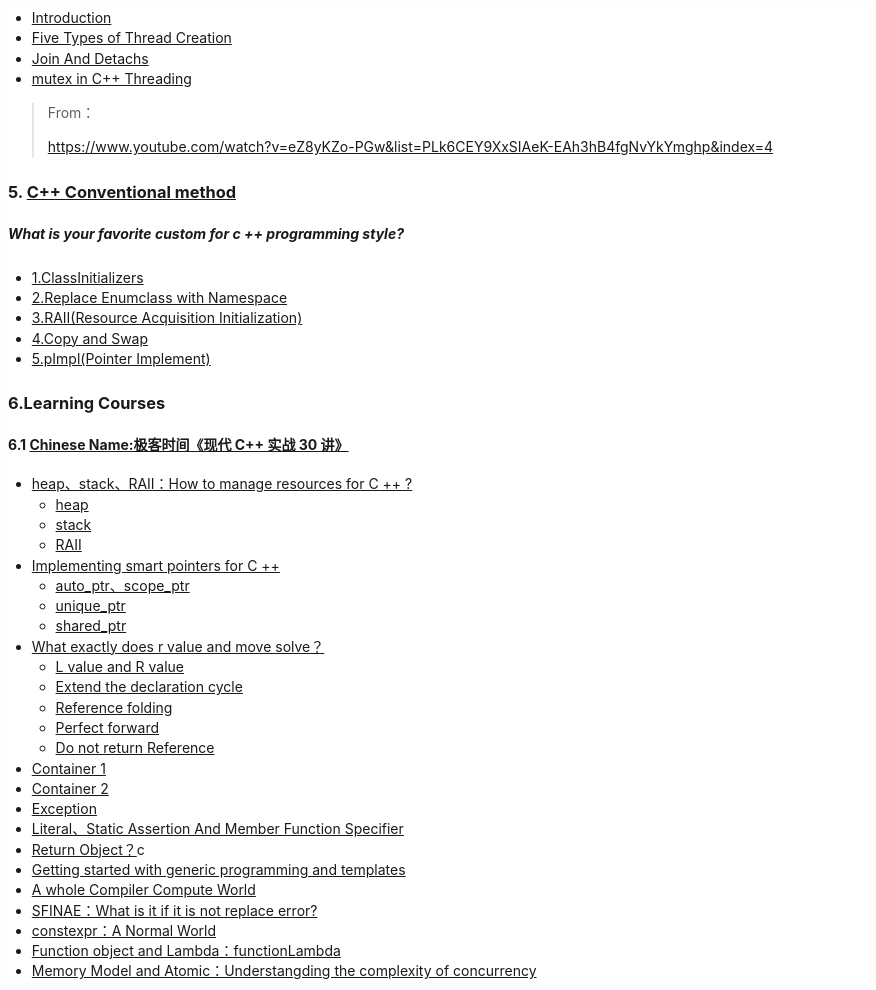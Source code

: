 - [Introduction](./concurrency/Threading_In_CPlusPlus/1.thread)
- [Five Types of Thread Creation](./concurrency/Threading_In_CPlusPlus/2.create_type)
- [Join And Detachs](./concurrency/Threading_In_CPlusPlus/3.join_detach)
- [mutex in C++ Threading](./concurrency/Threading_In_CPlusPlus/4.mutex)

> From：
>
> https://www.youtube.com/watch?v=eZ8yKZo-PGw&list=PLk6CEY9XxSIAeK-EAh3hB4fgNvYkYmghp&index=4

### 5. [C++ Conventional method](./codingStyleIdioms)

##### What is your favorite custom for c ++ programming style?

- [1.ClassInitializers](./codingStyleIdioms/1_classInitializers)
- [2.Replace Enumclass with Namespace](./codingStyleIdioms/2_enumclass_namespace)
- [3.RAII(Resource Acquisition Initialization)](./codingStyleIdioms/3_RAII)
- [4.Copy and Swap](./codingStyleIdioms/4_copy-swap)
- [5.pImpl(Pointer Implement)](./codingStyleIdioms/5_pImpl)

### 6.Learning Courses

#### 6.1 [Chinese Name:极客时间《现代 C++ 实战 30 讲》](https://time.geekbang.org/channel/home)

- [heap、stack、RAII：How to manage resources for C ++ ?](./learn_class/modern_C++_30/RAII)
  - [heap](./modern_++_30/RAII/heap.cpp)
  - [stack](./learn_class/modern_C++_30/RAII/stack.cpp)
  - [RAII](./learn_class/modern_C++_30/RAII/RAII.cpp)
- [Implementing smart pointers for C ++](./learn_class/modern_C++_30/smart_ptr)
  - [auto_ptr、scope_ptr](./learn_class/modern_C++_30/smart_ptr/auto_scope.cpp)
  - [unique_ptr](./learn_class/modern_C++_30/smart_ptr/unique_ptr.cpp)
  - [shared_ptr](./learn_class/modern_C++_30/smart_ptr/shared_ptr.cpp)
- [What exactly does r value and move solve？](./learn_class/modern_C++_30/reference)
  - [L value and R value](./learn_class/modern_C++_30/reference/reference.cpp)
  - [Extend the declaration cycle](./learn_class/modern_C++_30/reference/lifetime.cpp)
  - [Reference folding](./learn_class/modern_C++_30/reference/collapses.cpp)
  - [Perfect forward](./learn_class/modern_C++_30/reference/forward.cpp)
  - [Do not return Reference](./learn_class/modern_C++_30/reference/don'treturnReference.cpp)
- [Container 1](./learn_class/modern_C++_30/container1)
- [Container 2](./learn_class/modern_C++_30/container2)
- [Exception](./learn_class/modern_C++_30/exception)
- [Literal、Static Assertion And Member Function Specifier](./learn_class/modern_C++_30/literalAssert)
- [Return Object？](./learn_class/modern_C++_30/returnObj)c
- [Getting started with generic programming and templates](./learn_class/modern_C++_30/compilerpoly)
- [A whole Compiler Compute World](./learn_class/modern_C++_30/compilercompute)
- [SFINAE：What is it if it is not replace error?](./learn_class/modern_C++_30/SFINAE)
- [constexpr：A Normal World](./learn_class/modern_C++_30/constexpr)
- [Function object and Lambda：functionLambda](./learn_class/modern_C++_30/functionLambda)
- [Memory Model and Atomic：Understangding the complexity of concurrency](./learn_class/modern_C++_30/memorymodel_atomic)

